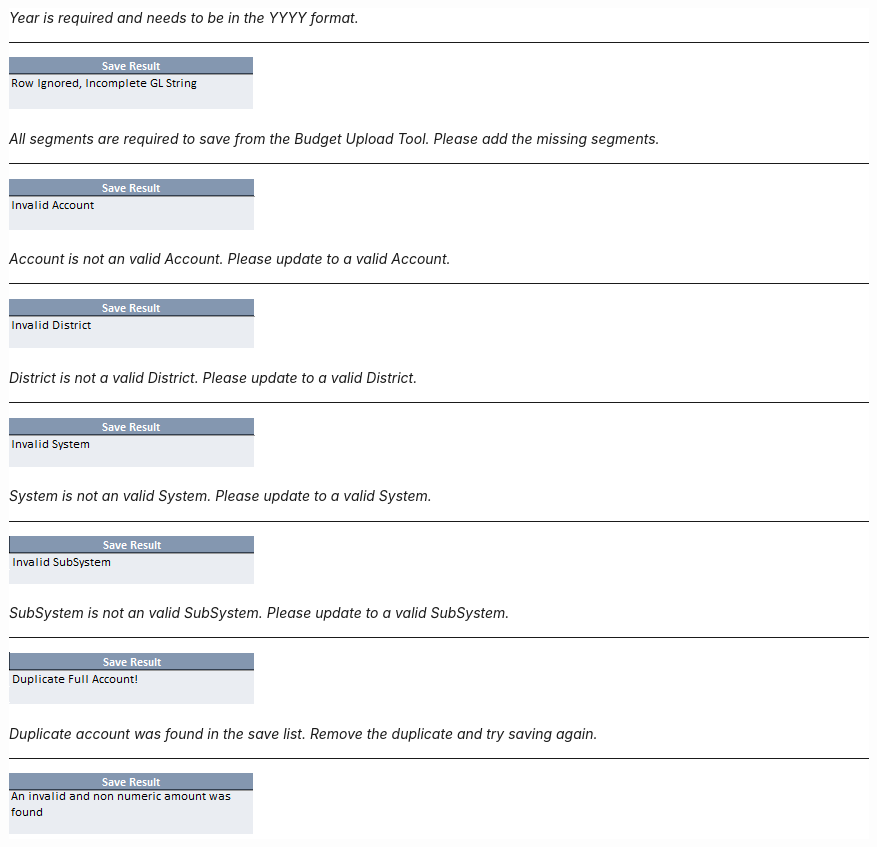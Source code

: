 *Year is required and needs to be in the YYYY format.*
        
___
![](/images/WCNTraining/Budget/BudgetUpload_IncompleteGLString.png)

*All segments are required to save from the Budget Upload Tool. Please add the missing segments.*

___
![](/images/WCNTraining/Budget/BudgetUpload_InvalidAccount.png)

*Account is not an valid Account. Please update to a valid Account.*
        
___
![](/images/WCNTraining/Budget/BudgetUpload_InvalidDistrict.png)

*District is not a valid District. Please update to a valid District.*

___
![](/images/WCNTraining/Budget/BudgetUpload_InvalidSystem.png)

*System is not an valid System. Please update to a valid System.*
        
___
![](/images/WCNTraining/Budget/BudgetUpload_InvalidSubSystem.png)

*SubSystem is not an valid SubSystem. Please update to a valid SubSystem.*

___
![](/images/WCNTraining/Budget/BudgetUpload_DuplicateAccount.png)

*Duplicate account was found in the save list. Remove the duplicate and try saving again.*
        
___
![](/images/WCNTraining/Budget/BudgetUpload_InvalidAmount.png)
